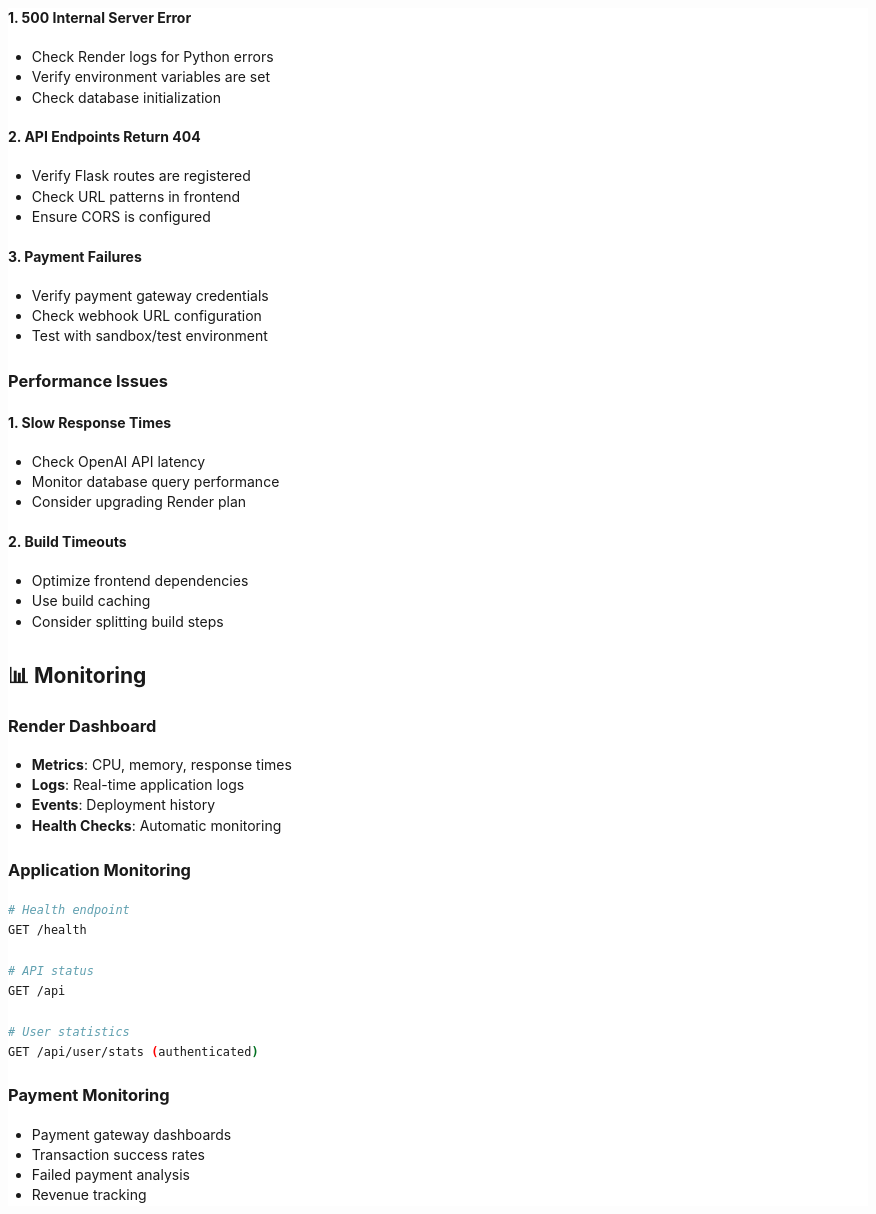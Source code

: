 #### 1. 500 Internal Server Error
- Check Render logs for Python errors
- Verify environment variables are set
- Check database initialization

#### 2. API Endpoints Return 404
- Verify Flask routes are registered
- Check URL patterns in frontend
- Ensure CORS is configured

#### 3. Payment Failures
- Verify payment gateway credentials
- Check webhook URL configuration
- Test with sandbox/test environment

### Performance Issues

#### 1. Slow Response Times
- Check OpenAI API latency
- Monitor database query performance
- Consider upgrading Render plan

#### 2. Build Timeouts
- Optimize frontend dependencies
- Use build caching
- Consider splitting build steps

## 📊 Monitoring

### Render Dashboard
- **Metrics**: CPU, memory, response times
- **Logs**: Real-time application logs
- **Events**: Deployment history
- **Health Checks**: Automatic monitoring

### Application Monitoring
```bash
# Health endpoint
GET /health

# API status
GET /api

# User statistics
GET /api/user/stats (authenticated)
```

### Payment Monitoring
- Payment gateway dashboards
- Transaction success rates
- Failed payment analysis
- Revenue tracking
